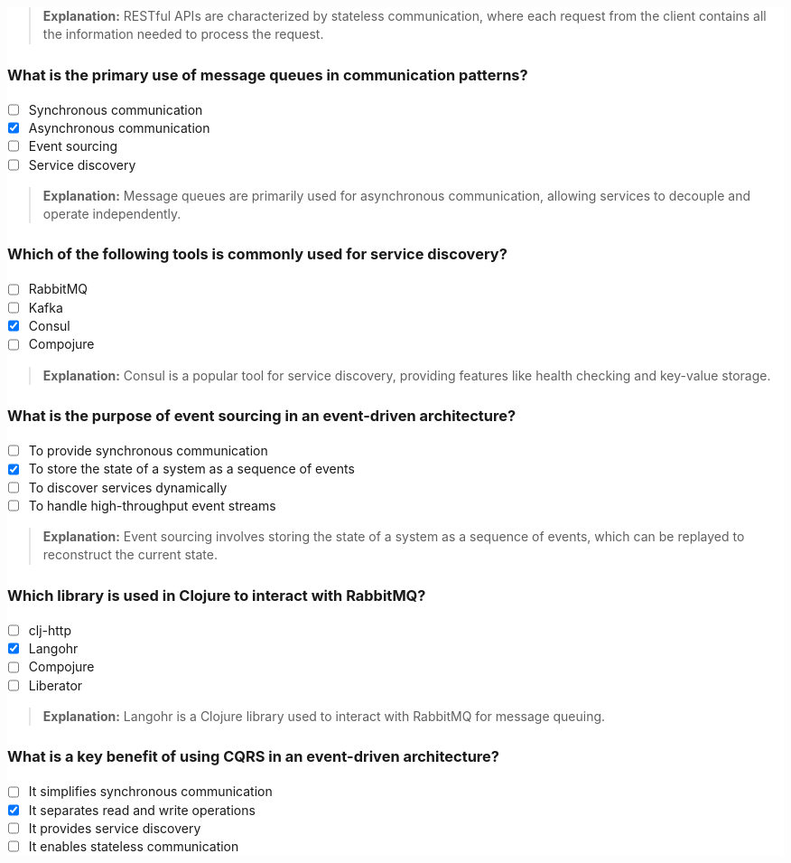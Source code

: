 > **Explanation:** RESTful APIs are characterized by stateless communication, where each request from the client contains all the information needed to process the request.

### What is the primary use of message queues in communication patterns?

- [ ] Synchronous communication
- [x] Asynchronous communication
- [ ] Event sourcing
- [ ] Service discovery

> **Explanation:** Message queues are primarily used for asynchronous communication, allowing services to decouple and operate independently.

### Which of the following tools is commonly used for service discovery?

- [ ] RabbitMQ
- [ ] Kafka
- [x] Consul
- [ ] Compojure

> **Explanation:** Consul is a popular tool for service discovery, providing features like health checking and key-value storage.

### What is the purpose of event sourcing in an event-driven architecture?

- [ ] To provide synchronous communication
- [x] To store the state of a system as a sequence of events
- [ ] To discover services dynamically
- [ ] To handle high-throughput event streams

> **Explanation:** Event sourcing involves storing the state of a system as a sequence of events, which can be replayed to reconstruct the current state.

### Which library is used in Clojure to interact with RabbitMQ?

- [ ] clj-http
- [x] Langohr
- [ ] Compojure
- [ ] Liberator

> **Explanation:** Langohr is a Clojure library used to interact with RabbitMQ for message queuing.

### What is a key benefit of using CQRS in an event-driven architecture?

- [ ] It simplifies synchronous communication
- [x] It separates read and write operations
- [ ] It provides service discovery
- [ ] It enables stateless communication
